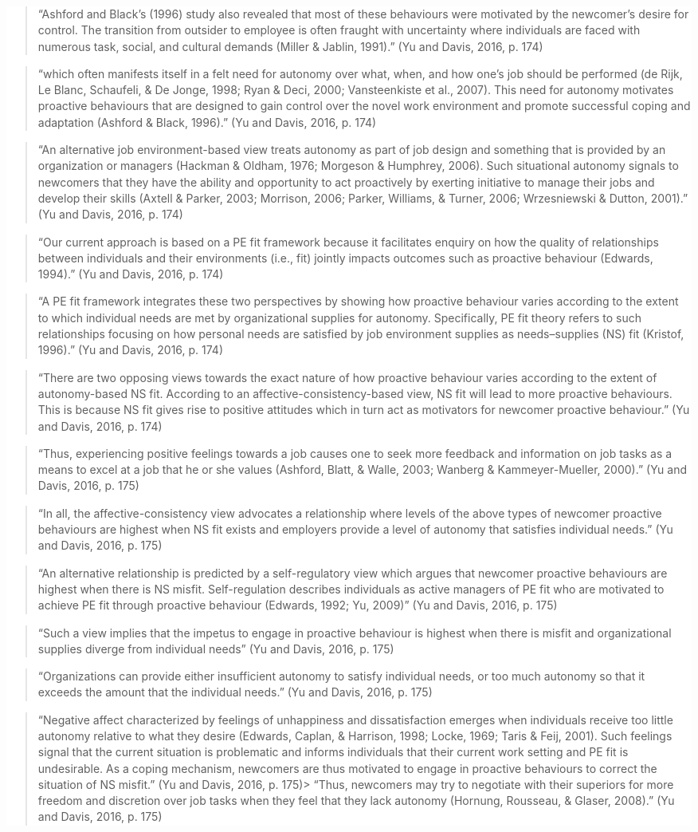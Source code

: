 > “Ashford and Black’s (1996) study also revealed that most of these behaviours were motivated by the newcomer’s desire for control. The transition from outsider to employee is often fraught with uncertainty where individuals are faced with numerous task, social, and cultural demands (Miller & Jablin, 1991).” (Yu and Davis, 2016, p. 174)

> “which often manifests itself in a felt need for autonomy over what, when, and how one’s job should be performed (de Rijk, Le Blanc, Schaufeli, & De Jonge, 1998; Ryan & Deci, 2000; Vansteenkiste et al., 2007). This need for autonomy motivates proactive behaviours that are designed to gain control over the novel work environment and promote successful coping and adaptation (Ashford & Black, 1996).” (Yu and Davis, 2016, p. 174)

> “An alternative job environment-based view treats autonomy as part of job design and something that is provided by an organization or managers (Hackman & Oldham, 1976; Morgeson & Humphrey, 2006). Such situational autonomy signals to newcomers that they have the ability and opportunity to act proactively by exerting initiative to manage their jobs and develop their skills (Axtell & Parker, 2003; Morrison, 2006; Parker, Williams, & Turner, 2006; Wrzesniewski & Dutton, 2001).” (Yu and Davis, 2016, p. 174)

> “Our current approach is based on a PE fit framework because it facilitates enquiry on how the quality of relationships between individuals and their environments (i.e., fit) jointly impacts outcomes such as proactive behaviour (Edwards, 1994).” (Yu and Davis, 2016, p. 174)

> “A PE fit framework integrates these two perspectives by showing how proactive behaviour varies according to the extent to which individual needs are met by organizational supplies for autonomy. Specifically, PE fit theory refers to such relationships focusing on how personal needs are satisfied by job environment supplies as needs–supplies (NS) fit (Kristof, 1996).” (Yu and Davis, 2016, p. 174)

> “There are two opposing views towards the exact nature of how proactive behaviour varies according to the extent of autonomy-based NS fit. According to an affective-consistency-based view, NS fit will lead to more proactive behaviours. This is because NS fit gives rise to positive attitudes which in turn act as motivators for newcomer proactive behaviour.” (Yu and Davis, 2016, p. 174)

> “Thus, experiencing positive feelings towards a job causes one to seek more feedback and information on job tasks as a means to excel at a job that he or she values (Ashford, Blatt, & Walle, 2003; Wanberg & Kammeyer-Mueller, 2000).” (Yu and Davis, 2016, p. 175)

> “In all, the affective-consistency view advocates a relationship where levels of the above types of newcomer proactive behaviours are highest when NS fit exists and employers provide a level of autonomy that satisfies individual needs.” (Yu and Davis, 2016, p. 175)

> “An alternative relationship is predicted by a self-regulatory view which argues that newcomer proactive behaviours are highest when there is NS misfit. Self-regulation describes individuals as active managers of PE fit who are motivated to achieve PE fit through proactive behaviour (Edwards, 1992; Yu, 2009)” (Yu and Davis, 2016, p. 175)

> “Such a view implies that the impetus to engage in proactive behaviour is highest when there is misfit and organizational supplies diverge from individual needs” (Yu and Davis, 2016, p. 175)

> “Organizations can provide either insufficient autonomy to satisfy individual needs, or too much autonomy so that it exceeds the amount that the individual needs.” (Yu and Davis, 2016, p. 175)

> “Negative affect characterized by feelings of unhappiness and dissatisfaction emerges when individuals receive too little autonomy relative to what they desire (Edwards, Caplan, & Harrison, 1998; Locke, 1969; Taris & Feij, 2001). Such feelings signal that the current situation is problematic and informs individuals that their current work setting and PE fit is undesirable. As a coping mechanism, newcomers are thus motivated to engage in proactive behaviours to correct the situation of NS misfit.” (Yu and Davis, 2016, p. 175)> “Thus, newcomers may try to negotiate with their superiors for more freedom and discretion over job tasks when they feel that they lack autonomy (Hornung, Rousseau, & Glaser, 2008).” (Yu and Davis, 2016, p. 175)
